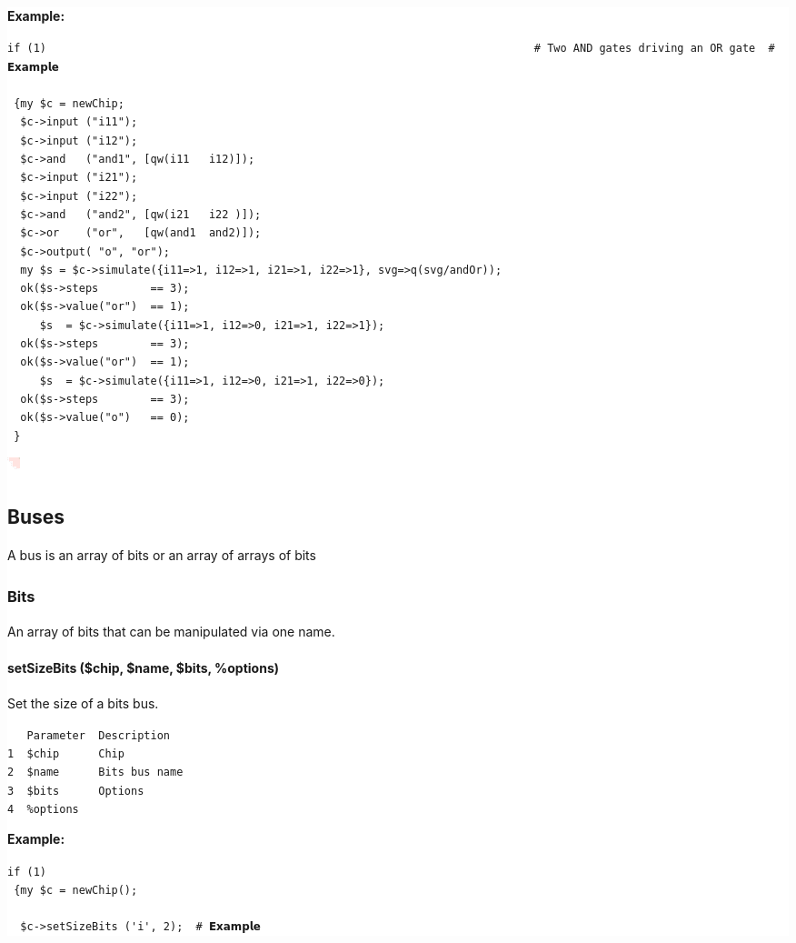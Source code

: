 **Example:**

    if (1)                                                                           # Two AND gates driving an OR gate  # 𝗘𝘅𝗮𝗺𝗽𝗹𝗲

     {my $c = newChip;
      $c->input ("i11");
      $c->input ("i12");
      $c->and   ("and1", [qw(i11   i12)]);
      $c->input ("i21");
      $c->input ("i22");
      $c->and   ("and2", [qw(i21   i22 )]);
      $c->or    ("or",   [qw(and1  and2)]);
      $c->output( "o", "or");
      my $s = $c->simulate({i11=>1, i12=>1, i21=>1, i22=>1}, svg=>q(svg/andOr));
      ok($s->steps        == 3);
      ok($s->value("or")  == 1);
         $s  = $c->simulate({i11=>1, i12=>0, i21=>1, i22=>1});
      ok($s->steps        == 3);
      ok($s->value("or")  == 1);
         $s  = $c->simulate({i11=>1, i12=>0, i21=>1, i22=>0});
      ok($s->steps        == 3);
      ok($s->value("o")   == 0);
     }
    

<div>
    <img src="https://raw.githubusercontent.com/philiprbrenan/SiliconChip/main/lib/Silicon/svg/andOr.svg">
</div>

## Buses

A bus is an array of bits or an array of arrays of bits

### Bits

An array of bits that can be manipulated via one name.

#### setSizeBits ($chip, $name, $bits, %options)

Set the size of a bits bus.

       Parameter  Description
    1  $chip      Chip
    2  $name      Bits bus name
    3  $bits      Options
    4  %options

**Example:**

    if (1)                                                                           
     {my $c = newChip();
    
      $c->setSizeBits ('i', 2);  # 𝗘𝘅𝗮𝗺𝗽𝗹𝗲
